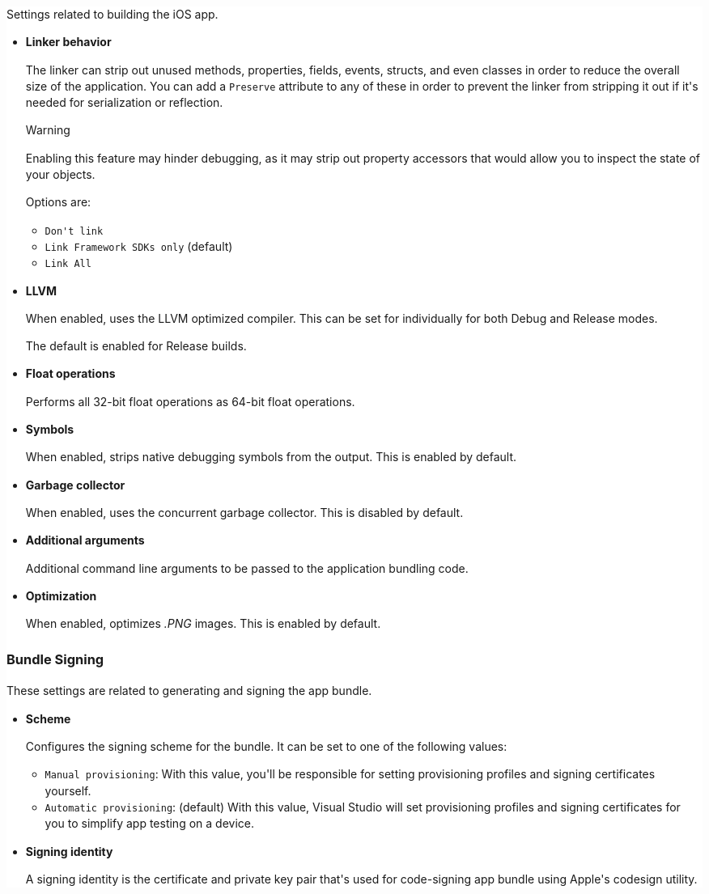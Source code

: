 Settings related to building the iOS app.

- **Linker behavior**

  The linker can strip out unused methods, properties, fields, events, structs, and even classes in order to reduce the overall size of the application. You can add a `Preserve` attribute to any of these in order to prevent the linker from stripping it out if it's needed for serialization or reflection.

  > [!WARNING]
  > Enabling this feature may hinder debugging, as it may strip out property accessors that would allow you to inspect the state of your objects.

  Options are:

  - `Don't link`
  - `Link Framework SDKs only` (default)
  - `Link All`

- **LLVM**

  When enabled, uses the LLVM optimized compiler. This can be set for individually for both Debug and Release modes.

  The default is enabled for Release builds.

- **Float operations**

  Performs all 32-bit float operations as 64-bit float operations.

- **Symbols**

  When enabled, strips native debugging symbols from the output. This is enabled by default.

- **Garbage collector**

  When enabled, uses the concurrent garbage collector. This is disabled by default.

- **Additional arguments**

  Additional command line arguments to be passed to the application bundling code.

- **Optimization**

  When enabled, optimizes _.PNG_ images. This is enabled by default.

### Bundle Signing

These settings are related to generating and signing the app bundle.

- **Scheme**

  Configures the signing scheme for the bundle. It can be set to one of the following values:

  - `Manual provisioning`: With this value, you'll be responsible for setting provisioning profiles and signing certificates yourself.
  - `Automatic provisioning`: (default) With this value, Visual Studio will set provisioning profiles and signing certificates for you to simplify app testing on a device.

- **Signing identity**

  A signing identity is the certificate and private key pair that's used for code-signing app bundle using Apple's codesign utility.


[tfm]: /dotnet/standard/frameworks